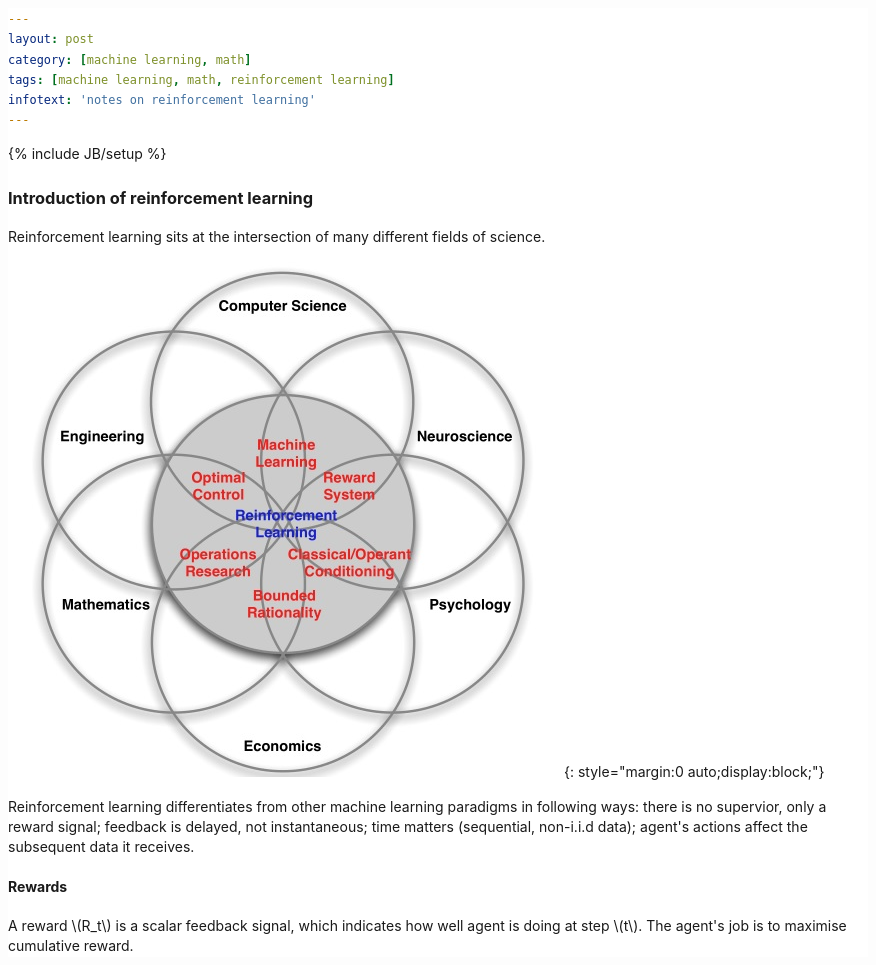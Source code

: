 ```yaml
---
layout: post
category: [machine learning, math]
tags: [machine learning, math, reinforcement learning]
infotext: 'notes on reinforcement learning'
---
```

{% include JB/setup %}

<script type="text/javascript" src="http://cdn.mathjax.org/mathjax/latest/MathJax.js?config=TeX-AMS-MML_HTMLorMML"></script>

### Introduction of reinforcement learning

Reinforcement learning sits at the intersection of many different fields of science.

![faces of reinforcement learning](/files/2018-12-19-notes-on-reinforcement-learning/faces_of_rl.jpg){: style="margin:0 auto;display:block;"}

Reinforcement learning differentiates from other machine learning paradigms in 
following ways: there is no supervior, only a reward signal; feedback is delayed, 
not instantaneous; time matters (sequential, non-i.i.d data); agent's actions 
affect the subsequent data it receives.

#### Rewards

A reward \\(R_t\\) is a scalar feedback signal, which indicates how well agent is 
doing at step \\(t\\). The agent's job is to maximise cumulative reward.
